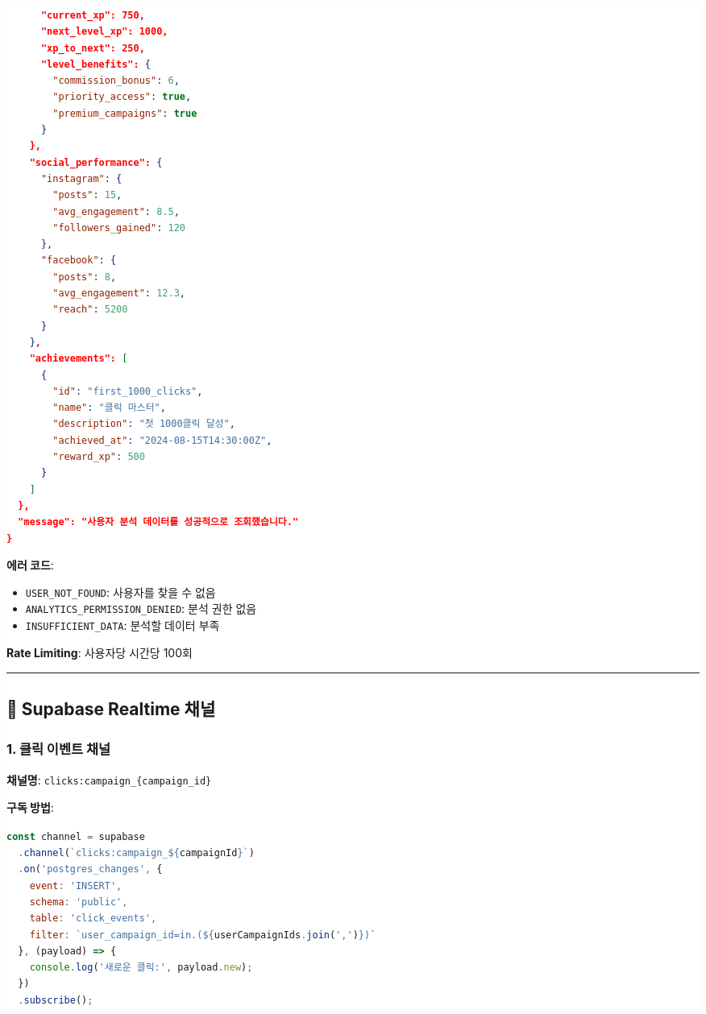 ```json
      "current_xp": 750,
      "next_level_xp": 1000,
      "xp_to_next": 250,
      "level_benefits": {
        "commission_bonus": 6,
        "priority_access": true,
        "premium_campaigns": true
      }
    },
    "social_performance": {
      "instagram": {
        "posts": 15,
        "avg_engagement": 8.5,
        "followers_gained": 120
      },
      "facebook": {
        "posts": 8,
        "avg_engagement": 12.3,
        "reach": 5200
      }
    },
    "achievements": [
      {
        "id": "first_1000_clicks",
        "name": "클릭 마스터",
        "description": "첫 1000클릭 달성",
        "achieved_at": "2024-08-15T14:30:00Z",
        "reward_xp": 500
      }
    ]
  },
  "message": "사용자 분석 데이터를 성공적으로 조회했습니다."
}
```

**에러 코드**:
- `USER_NOT_FOUND`: 사용자를 찾을 수 없음
- `ANALYTICS_PERMISSION_DENIED`: 분석 권한 없음
- `INSUFFICIENT_DATA`: 분석할 데이터 부족

**Rate Limiting**: 사용자당 시간당 100회

---

## 📡 Supabase Realtime 채널

### 1. 클릭 이벤트 채널

**채널명**: `clicks:campaign_{campaign_id}`

**구독 방법**:
```javascript
const channel = supabase
  .channel(`clicks:campaign_${campaignId}`)
  .on('postgres_changes', {
    event: 'INSERT',
    schema: 'public',
    table: 'click_events',
    filter: `user_campaign_id=in.(${userCampaignIds.join(',')})`
  }, (payload) => {
    console.log('새로운 클릭:', payload.new);
  })
  .subscribe();
```
